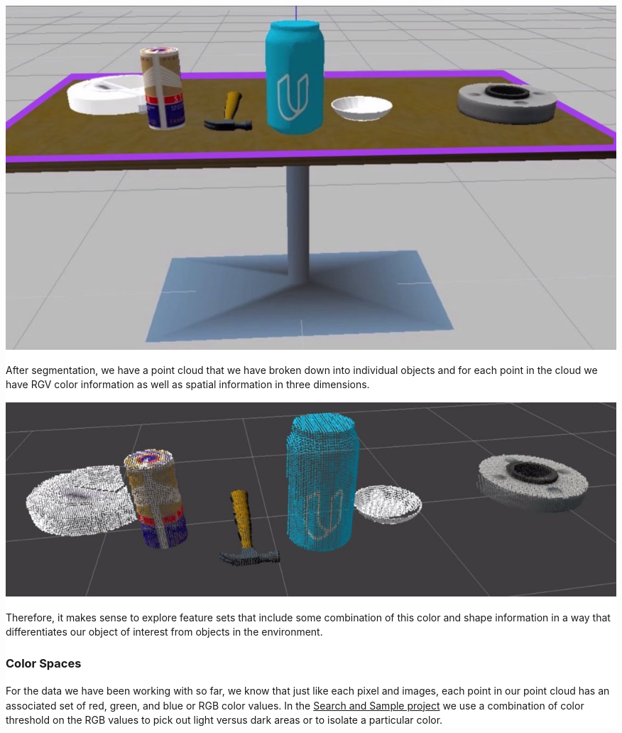 ![ZeroInOnTheAreasOfInterest.JPG](https://github.com/fouliex/RoboticPerception/blob/master/pr2_robot/misc/ZeroInOnTheAreasOfInterest.JPG)

After segmentation, we have a point cloud that we have broken down into individual objects and for each point in the cloud
we have RGV color information as well as spatial information in three dimensions.

![After Segmentation .JPG](https://github.com/fouliex/RoboticPerception/blob/master/pr2_robot/misc/AfterSegmentation.JPG)

Therefore, it makes sense to explore feature sets that include some combination of this color and shape information in a
way that differentiates our object of interest from objects in the environment.


### Color Spaces
For the data we have been working with so far, we know that just like each pixel and images, each point in our point 
cloud has an associated set of red, green, and blue or RGB color values. In the
[Search and Sample project](https://github.com/fouliex/SearchAndSampleRoverProject) we use a combination
of color threshold on the RGB values to pick out light versus dark areas or to isolate a particular color.
